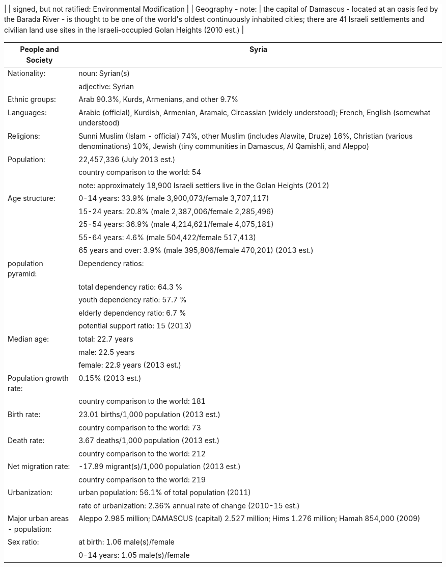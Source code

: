 | | signed, but not ratified: Environmental Modification |
| Geography - note: | the capital of Damascus - located at an oasis fed by the Barada River - is thought to be one of the world's oldest continuously inhabited cities; there are 41 Israeli settlements and civilian land use sites in the Israeli-occupied Golan Heights (2010 est.) |

| People and Society | Syria |
| --- | --- |
| Nationality: | noun: Syrian(s) |
| | adjective: Syrian |
| Ethnic groups: | Arab 90.3%, Kurds, Armenians, and other 9.7% |
| Languages: | Arabic (official), Kurdish, Armenian, Aramaic, Circassian (widely understood); French, English (somewhat understood) |
| Religions: | Sunni Muslim (Islam - official) 74%, other Muslim (includes Alawite, Druze) 16%, Christian (various denominations) 10%, Jewish (tiny communities in Damascus, Al Qamishli, and Aleppo) |
| Population: | 22,457,336 (July 2013 est.) |
| | country comparison to the world:   54 |
| | note: approximately 18,900 Israeli settlers live in the Golan Heights (2012) |
| Age structure: | 0-14 years: 33.9% (male 3,900,073/female 3,707,117) |
| | 15-24 years: 20.8% (male 2,387,006/female 2,285,496) |
| | 25-54 years: 36.9% (male 4,214,621/female 4,075,181) |
| | 55-64 years: 4.6% (male 504,422/female 517,413) |
| | 65 years and over: 3.9% (male 395,806/female 470,201) (2013 est.) |
| population pyramid: | Dependency ratios: |
| | total dependency ratio: 64.3 % |
| | youth dependency ratio: 57.7 % |
| | elderly dependency ratio: 6.7 % |
| | potential support ratio: 15 (2013) |
| Median age: | total: 22.7 years |
| | male: 22.5 years |
| | female: 22.9 years (2013 est.) |
| Population growth rate: | 0.15% (2013 est.) |
| | country comparison to the world:   181 |
| Birth rate: | 23.01 births/1,000 population (2013 est.) |
| | country comparison to the world:   73 |
| Death rate: | 3.67 deaths/1,000 population (2013 est.) |
| | country comparison to the world:   212 |
| Net migration rate: | -17.89 migrant(s)/1,000 population (2013 est.) |
| | country comparison to the world:   219 |
| Urbanization: | urban population: 56.1% of total population (2011) |
| | rate of urbanization: 2.36% annual rate of change (2010-15 est.) |
| Major urban areas - population: | Aleppo 2.985 million; DAMASCUS (capital) 2.527 million; Hims 1.276 million; Hamah 854,000 (2009) |
| Sex ratio: | at birth: 1.06 male(s)/female |
| | 0-14 years: 1.05 male(s)/female |